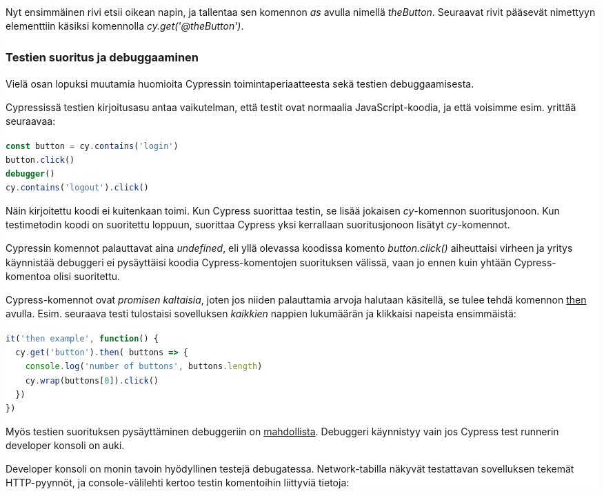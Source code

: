 Nyt ensimmäinen rivi etsii oikean napin, ja tallentaa sen komennon <i>as</i> avulla nimellä <i>theButton</i>. Seuraavat rivit pääsevät nimettyyn elementtiin käsiksi komennolla <i>cy.get('@theButton')</i>.

### Testien suoritus ja debuggaaminen

Vielä osan lopuksi muutamia huomioita Cypressin toimintaperiaatteesta sekä testien debuggaamisesta.

Cypressissä testien kirjoitusasu antaa vaikutelman, että testit ovat normaalia JavaScript-koodia, ja että voisimme esim. yrittää seuraavaa:

```js
const button = cy.contains('login')
button.click()
debugger() 
cy.contains('logout').click()
```

Näin kirjoitettu koodi ei kuitenkaan toimi. Kun Cypress suorittaa testin, se lisää jokaisen _cy_-komennon suoritusjonoon. Kun testimetodin koodi on suoritettu loppuun, suorittaa Cypress yksi kerrallaan suoritusjonoon lisätyt _cy_-komennot.

Cypressin komennot palauttavat aina _undefined_, eli yllä olevassa koodissa komento _button.click()_ aiheuttaisi virheen ja yritys käynnistää debuggeri ei pysäyttäisi koodia Cypress-komentojen suorituksen välissä, vaan jo ennen kuin yhtään Cypress-komentoa olisi suoritettu.

Cypress-komennot ovat <i>promisen kaltaisia</i>, joten jos niiden palauttamia arvoja halutaan käsitellä, se tulee tehdä komennon [then](https://docs.cypress.io/api/commands/then.html) avulla. Esim. seuraava testi tulostaisi sovelluksen <i>kaikkien</i> nappien lukumäärän ja klikkaisi napeista ensimmäistä:

```js
it('then example', function() {
  cy.get('button').then( buttons => {
    console.log('number of buttons', buttons.length)
    cy.wrap(buttons[0]).click()
  })
})
```

Myös testien suorituksen pysäyttäminen debuggeriin on [mahdollista](https://docs.cypress.io/api/commands/debug.html). Debuggeri käynnistyy vain jos Cypress test runnerin developer konsoli on auki. 

Developer konsoli on monin tavoin hyödyllinen testejä debugatessa. Network-tabilla näkyvät testattavan sovelluksen tekemät HTTP-pyynnöt, ja console-välilehti kertoo testin komentoihin liittyviä tietoja:
